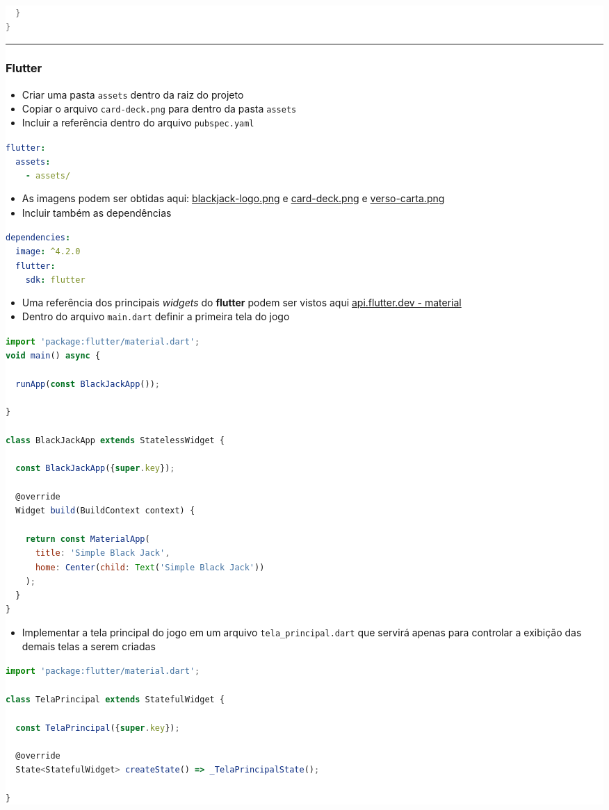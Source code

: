 ```c
  }
}
```    
***
### Flutter
- Criar uma pasta `assets` dentro da raiz do projeto
- Copiar o arquivo `card-deck.png` para dentro da pasta `assets`
- Incluir a referência dentro do arquivo `pubspec.yaml`
```yml
flutter:
  assets:
    - assets/
```
- As imagens podem ser obtidas aqui: [blackjack-logo.png](https://github.com/esensato/mobile-2024-02/blob/main/img/blackjack-logo.png) e [card-deck.png](https://github.com/esensato/mobile-2024-02/blob/main/img/card-deck.png) e [verso-carta.png](https://github.com/esensato/mobile-2024-02/blob/main/img/verso-carta.png)
- Incluir também as dependências
```yml
dependencies:
  image: ^4.2.0
  flutter:
    sdk: flutter
```
- Uma referência dos principais *widgets* do **flutter** podem ser vistos aqui [api.flutter.dev - material](https://api.flutter.dev/flutter/material/material-library.html)
- Dentro do arquivo `main.dart` definir a primeira tela do jogo
```javascript
import 'package:flutter/material.dart';
void main() async {

  runApp(const BlackJackApp());

}

class BlackJackApp extends StatelessWidget {

  const BlackJackApp({super.key});

  @override
  Widget build(BuildContext context) {

    return const MaterialApp(
      title: 'Simple Black Jack',
      home: Center(child: Text('Simple Black Jack'))
    );
  }
}
```
- Implementar a tela principal do jogo em um arquivo `tela_principal.dart` que servirá apenas para controlar a exibição das demais telas a serem criadas
```javascript
import 'package:flutter/material.dart';

class TelaPrincipal extends StatefulWidget {

  const TelaPrincipal({super.key});

  @override
  State<StatefulWidget> createState() => _TelaPrincipalState();

}

```